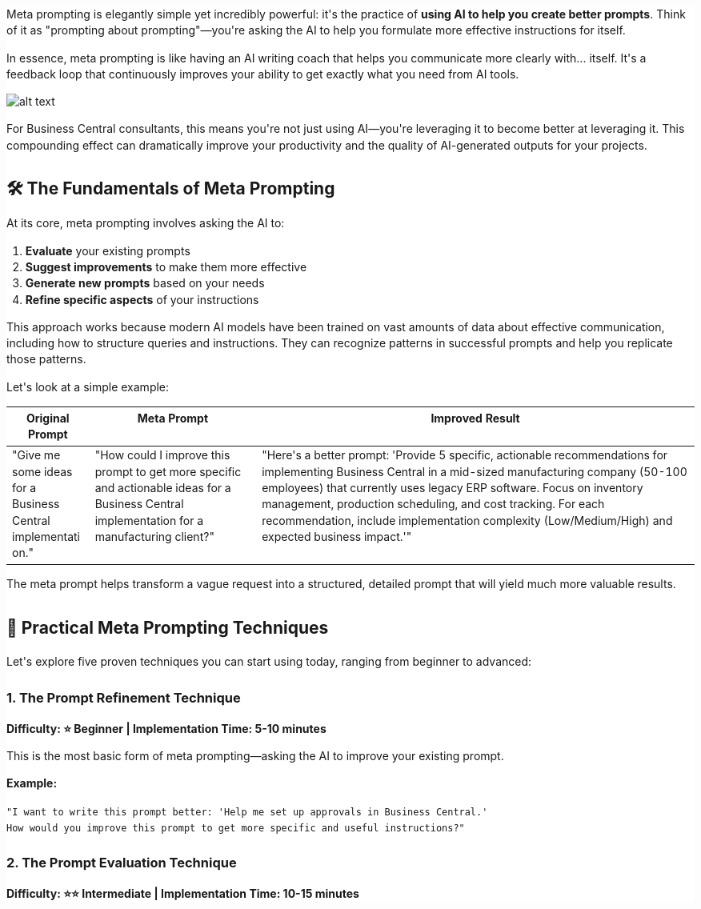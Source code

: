 Meta prompting is elegantly simple yet incredibly powerful: it's the practice of **using AI to help you create better prompts**. Think of it as "prompting about prompting"—you're asking the AI to help you formulate more effective instructions for itself.

In essence, meta prompting is like having an AI writing coach that helps you communicate more clearly with... itself. It's a feedback loop that continuously improves your ability to get exactly what you need from AI tools.

![alt text](/assets/images/2025-05-30-the-power-of-templates-using-meta-prompting-to-create-effective-prompts-for-recurring-tasks/meta_prompting_feedback_loop.png)

For Business Central consultants, this means you're not just using AI—you're leveraging it to become better at leveraging it. This compounding effect can dramatically improve your productivity and the quality of AI-generated outputs for your projects.

## 🛠️ The Fundamentals of Meta Prompting

At its core, meta prompting involves asking the AI to:

1. **Evaluate** your existing prompts
2. **Suggest improvements** to make them more effective
3. **Generate new prompts** based on your needs
4. **Refine specific aspects** of your instructions

This approach works because modern AI models have been trained on vast amounts of data about effective communication, including how to structure queries and instructions. They can recognize patterns in successful prompts and help you replicate those patterns.

Let's look at a simple example:

| Original Prompt | Meta Prompt | Improved Result |
|----------------|-------------|-----------------|
| "Give me some ideas for a Business Central implementation." | "How could I improve this prompt to get more specific and actionable ideas for a Business Central implementation for a manufacturing client?" | "Here's a better prompt: 'Provide 5 specific, actionable recommendations for implementing Business Central in a mid-sized manufacturing company (50-100 employees) that currently uses legacy ERP software. Focus on inventory management, production scheduling, and cost tracking. For each recommendation, include implementation complexity (Low/Medium/High) and expected business impact.'" |

The meta prompt helps transform a vague request into a structured, detailed prompt that will yield much more valuable results.

## 🔄 Practical Meta Prompting Techniques

Let's explore five proven techniques you can start using today, ranging from beginner to advanced:

### 1. The Prompt Refinement Technique
**Difficulty: ⭐ Beginner | Implementation Time: 5-10 minutes**

This is the most basic form of meta prompting—asking the AI to improve your existing prompt.

**Example:**
```md
"I want to write this prompt better: 'Help me set up approvals in Business Central.'
How would you improve this prompt to get more specific and useful instructions?"
```

### 2. The Prompt Evaluation Technique
**Difficulty: ⭐⭐ Intermediate | Implementation Time: 10-15 minutes**
